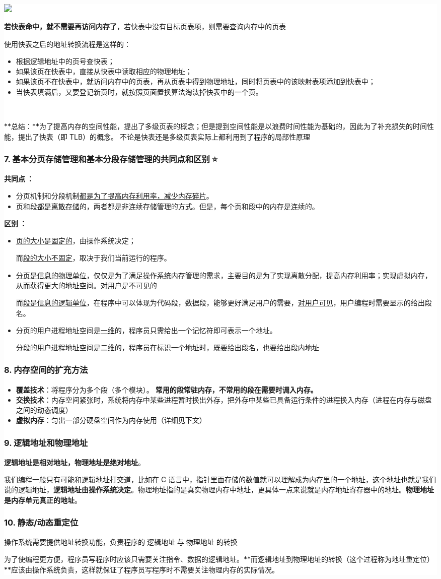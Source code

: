 ![](https://gitee.com/veal98/images/raw/master/img/20200705143320.png)



**若快表命中，就不需要再访问内存了**，若快表中没有目标页表项，则需要查询内存中的页表

使用快表之后的地址转换流程是这样的：

- 根据逻辑地址中的页号查快表；
- 如果该页在快表中，直接从快表中读取相应的物理地址；
- 如果该页不在快表中，就访问内存中的页表，再从页表中得到物理地址，同时将页表中的该映射表项添加到快表中；
- 当快表填满后，又要登记新页时，就按照页面置换算法淘汰掉快表中的一个页。

<br>

**总结：**为了提高内存的空间性能，提出了多级页表的概念；但是提到空间性能是以浪费时间性能为基础的，因此为了补充损失的时间性能，提出了快表（即 TLB）的概念。 不论是快表还是多级页表实际上都利用到了程序的局部性原理

### 7. 基本分页存储管理和基本分段存储管理的共同点和区别 ⭐

**共同点 ：**

- 分页机制和分段机制<u>都是为了提高内存利用率，减少内存碎片</u>。
- 页和段<u>都是离散存储</u>的，两者都是非连续存储管理的方式。但是，每个页和段中的内存是连续的。

**区别 ：**

- <u>页的大小是固定的</u>，由操作系统决定；

  而<u>段的大小不固定</u>，取决于我们当前运行的程序。

- <u>分页是信息的物理单位</u>，仅仅是为了满足操作系统内存管理的需求，主要目的是为了实现离散分配，提高内存利用率；实现虚拟内存，从而获得更大的地址空间。<u>对用户是不可见的</u>

  而<u>段是信息的逻辑单位</u>，在程序中可以体现为代码段，数据段，能够更好满足用户的需要，<u>对用户可见</u>，用户编程时需要显示的给出段名。

- 分页的用户进程地址空间是<u>一维</u>的，程序员只需给出一个记忆符即可表示一个地址。

  分段的用户进程地址空间是<u>二维</u>的，程序员在标识一个地址时，既要给出段名，也要给出段内地址

### 8. 内存空间的扩充方法

- **覆盖技术**：将程序分为多个段（多个模块）。 **常用的段常驻内存，不常用的段在需要时调入内存。**
- **交换技术**：内存空间紧张时，系统将内存中某些进程暂时换出外存，把外存中某些已具备运行条件的进程换入内存（进程在内存与磁盘之间的动态调度）
- **虚拟内存**：匀出一部分硬盘空间作为内存使用（详细见下文）

### 9. 逻辑地址和物理地址

**逻辑地址是相对地址，物理地址是绝对地址**。

我们编程一般只有可能和逻辑地址打交道，比如在 C 语言中，指针里面存储的数值就可以理解成为内存里的一个地址，这个地址也就是我们说的逻辑地址，**逻辑地址由操作系统决定**。物理地址指的是真实物理内存中地址，更具体一点来说就是内存地址寄存器中的地址。**物理地址是内存单元真正的地址**。

### 10. 静态/动态重定位

操作系统需要提供地址转换功能，负责程序的 逻辑地址 与 物理地址 的转换

为了使编程更方便，程序员写程序时应该只需要关注指令、数据的逻辑地址。**而逻辑地址到物理地址的转换（这个过程称为地址重定位）**应该由操作系统负责，这样就保证了程序员写程序时不需要关注物理内存的实际情况。
